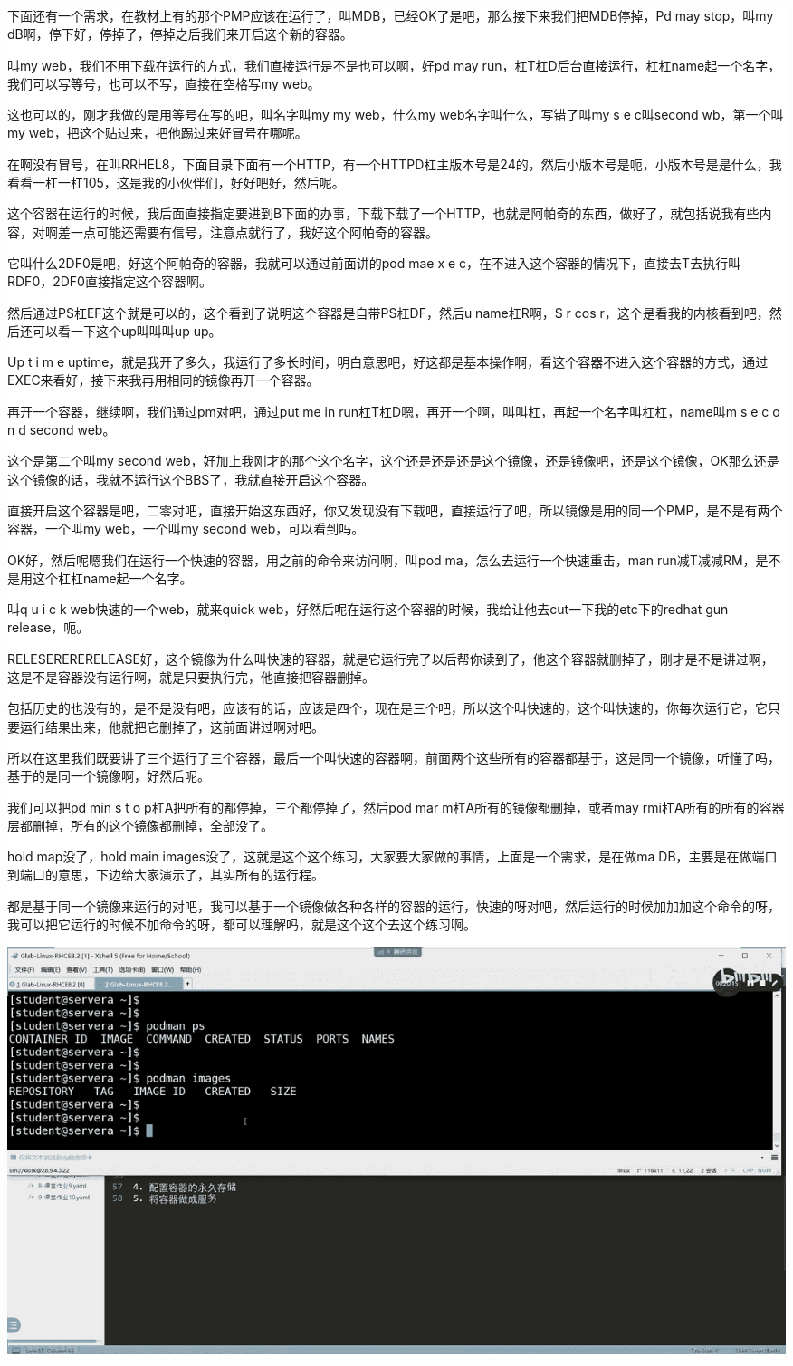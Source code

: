 下面还有一个需求，在教材上有的那个PMP应该在运行了，叫MDB，已经OK了是吧，那么接下来我们把MDB停掉，Pd may stop，叫my dB啊，停下好，停掉了，停掉之后我们来开启这个新的容器。

叫my web，我们不用下载在运行的方式，我们直接运行是不是也可以啊，好pd may run，杠T杠D后台直接运行，杠杠name起一个名字，我们可以写等号，也可以不写，直接在空格写my web。

这也可以的，刚才我做的是用等号在写的吧，叫名字叫my my web，什么my web名字叫什么，写错了叫my s e c叫second wb，第一个叫my web，把这个贴过来，把他踢过来好冒号在哪呢。

在啊没有冒号，在叫RRHEL8，下面目录下面有一个HTTP，有一个HTTPD杠主版本号是24的，然后小版本号是呃，小版本号是是什么，我看看一杠一杠105，这是我的小伙伴们，好好吧好，然后呢。

这个容器在运行的时候，我后面直接指定要进到B下面的办事，下载下载了一个HTTP，也就是阿帕奇的东西，做好了，就包括说我有些内容，对啊差一点可能还需要有信号，注意点就行了，我好这个阿帕奇的容器。

它叫什么2DF0是吧，好这个阿帕奇的容器，我就可以通过前面讲的pod mae x e c，在不进入这个容器的情况下，直接去T去执行叫RDF0，2DF0直接指定这个容器啊。

然后通过PS杠EF这个就是可以的，这个看到了说明这个容器是自带PS杠DF，然后u name杠R啊，S r cos r，这个是看我的内核看到吧，然后还可以看一下这个up叫叫叫up up。

Up t i m e uptime，就是我开了多久，我运行了多长时间，明白意思吧，好这都是基本操作啊，看这个容器不进入这个容器的方式，通过EXEC来看好，接下来我再用相同的镜像再开一个容器。

再开一个容器，继续啊，我们通过pm对吧，通过put me in run杠T杠D嗯，再开一个啊，叫叫杠，再起一个名字叫杠杠，name叫m s e c o n d second web。

这个是第二个叫my second web，好加上我刚才的那个这个名字，这个还是还是还是这个镜像，还是镜像吧，还是这个镜像，OK那么还是这个镜像的话，我就不运行这个BBS了，我就直接开启这个容器。

直接开启这个容器是吧，二零对吧，直接开始这东西好，你又发现没有下载吧，直接运行了吧，所以镜像是用的同一个PMP，是不是有两个容器，一个叫my web，一个叫my second web，可以看到吗。

OK好，然后呢嗯我们在运行一个快速的容器，用之前的命令来访问啊，叫pod ma，怎么去运行一个快速重击，man run减T减减RM，是不是用这个杠杠name起一个名字。

叫q u i c k web快速的一个web，就来quick web，好然后呢在运行这个容器的时候，我给让他去cut一下我的etc下的redhat gun release，呃。

RELESERERERELEASE好，这个镜像为什么叫快速的容器，就是它运行完了以后帮你读到了，他这个容器就删掉了，刚才是不是讲过啊，这是不是容器没有运行啊，就是只要执行完，他直接把容器删掉。

包括历史的也没有的，是不是没有吧，应该有的话，应该是四个，现在是三个吧，所以这个叫快速的，这个叫快速的，你每次运行它，它只要运行结果出来，他就把它删掉了，这前面讲过啊对吧。

所以在这里我们既要讲了三个运行了三个容器，最后一个叫快速的容器啊，前面两个这些所有的容器都基于，这是同一个镜像，听懂了吗，基于的是同一个镜像啊，好然后呢。

我们可以把pd min s t o p杠A把所有的都停掉，三个都停掉了，然后pod mar m杠A所有的镜像都删掉，或者may rmi杠A所有的所有的容器层都删掉，所有的这个镜像都删掉，全部没了。

hold map没了，hold main images没了，这就是这个这个练习，大家要大家做的事情，上面是一个需求，是在做ma DB，主要是在做端口到端口的意思，下边给大家演示了，其实所有的运行程。

都是基于同一个镜像来运行的对吧，我可以基于一个镜像做各种各样的容器的运行，快速的呀对吧，然后运行的时候加加加这个命令的呀，我可以把它运行的时候不加命令的呀，都可以理解吗，就是这个这个去这个练习啊。



![](img/9903cc8bc4d25a5cacc3d0bd7de7a97c_11.png)
